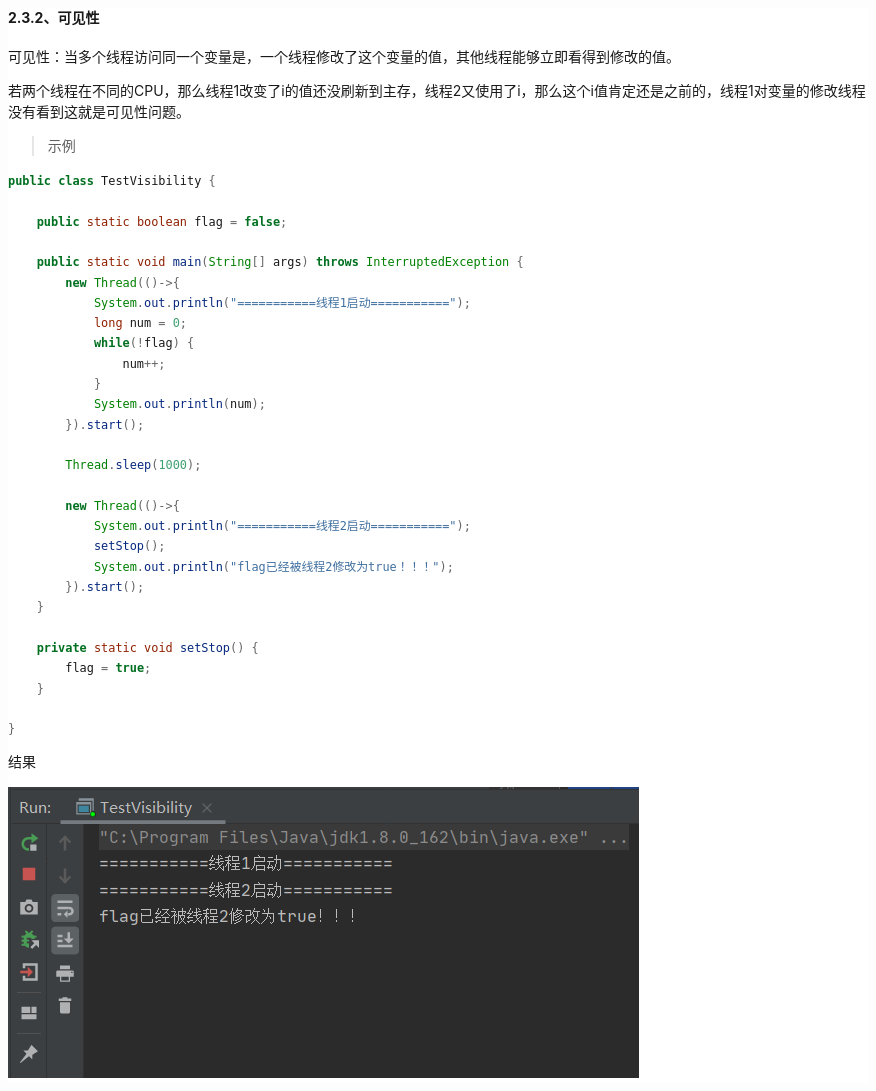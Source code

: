 

#### 2.3.2、可见性

可见性：当多个线程访问同一个变量是，一个线程修改了这个变量的值，其他线程能够立即看得到修改的值。

若两个线程在不同的CPU，那么线程1改变了i的值还没刷新到主存，线程2又使用了i，那么这个i值肯定还是之前的，线程1对变量的修改线程没有看到这就是可见性问题。

> 示例

```java
public class TestVisibility {

    public static boolean flag = false;

    public static void main(String[] args) throws InterruptedException {
        new Thread(()->{
            System.out.println("===========线程1启动===========");
            long num = 0;
            while(!flag) {
                num++;
            }
            System.out.println(num);
        }).start();

        Thread.sleep(1000);

        new Thread(()->{
            System.out.println("===========线程2启动===========");
            setStop();
            System.out.println("flag已经被线程2修改为true！！！");
        }).start();
    }

    private static void setStop() {
        flag = true;
    }

}
```

结果

![image-20200905163200862](https://github.com/tz-feng/myStudy/blob/main/Typora-photos/ThreadPool/image-20200905163200862.png)
